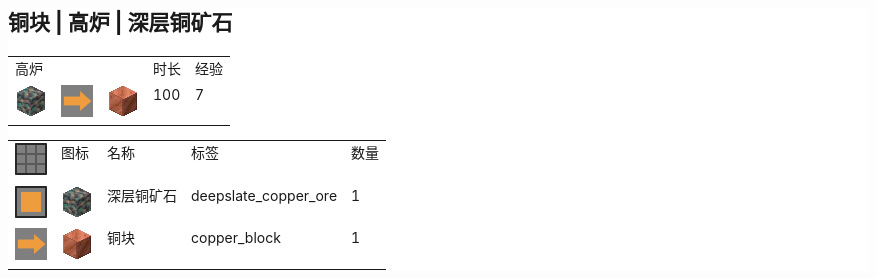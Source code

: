 



## 铜块 | 高炉 | 深层铜矿石

<table>
	<tablebody>
		<tr>
			<td colspan="3">高炉</td>
			<td>时长</td>
			<td>经验</td>
		</tr>
		<tr>
			<td><img src="mc_icon/buildingBlocks/ore/deepslate_copper_ore.png"></td>
			<td><img src="mc_icon/recipes/arrow.png"></td>
			<td><img src="mc_icon/buildingBlocks/copper/copper_block.png"></td>
			<td>100</td>
			<td>7</td>
		</tr>
	</tablebody>
</table>
<table>
	<tablebody>
		<tr>
			<td><img src="mc_icon/recipes/tile.png"></td>
			<td>图标</td>
			<td>名称</td>
			<td>标签</td>
			<td>数量</td>
		</tr>
		<tr>
			<td><img src="mc_icon/recipes/single.png"></td>
			<td><img src="mc_icon/buildingBlocks/ore/deepslate_copper_ore.png"></td>
			<td>深层铜矿石</td>
			<td>deepslate_copper_ore</td>
			<td>1</td>
		</tr>
		<tr>
			<td><img src="mc_icon/recipes/arrow.png"></td>
			<td><img src="mc_icon/buildingBlocks/copper/copper_block.png"></td>
			<td>铜块</td>
			<td>copper_block</td>
			<td>1</td>
		</tr>